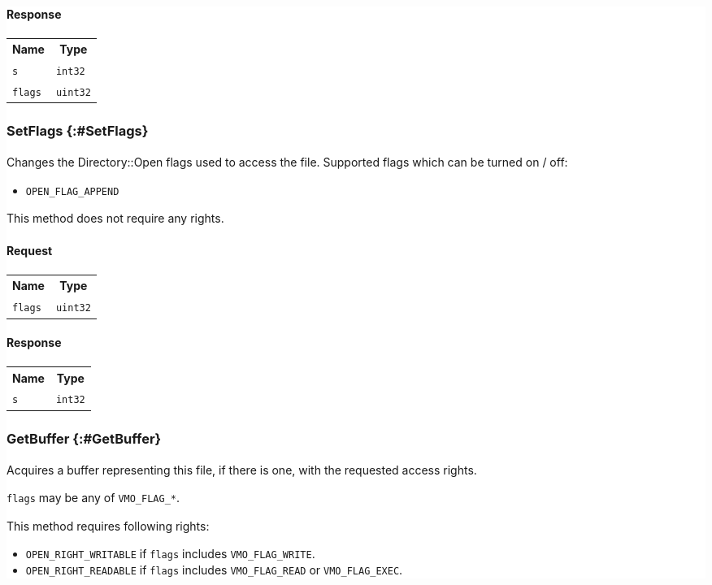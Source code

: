
#### Response
<table>
    <tr><th>Name</th><th>Type</th></tr>
    <tr>
            <td><code>s</code></td>
            <td>
                <code>int32</code>
            </td>
        </tr><tr>
            <td><code>flags</code></td>
            <td>
                <code>uint32</code>
            </td>
        </tr></table>

### SetFlags {:#SetFlags}

 Changes the Directory::Open flags used to access the file.
 Supported flags which can be turned on / off:
 - `OPEN_FLAG_APPEND`

 This method does not require any rights.

#### Request
<table>
    <tr><th>Name</th><th>Type</th></tr>
    <tr>
            <td><code>flags</code></td>
            <td>
                <code>uint32</code>
            </td>
        </tr></table>


#### Response
<table>
    <tr><th>Name</th><th>Type</th></tr>
    <tr>
            <td><code>s</code></td>
            <td>
                <code>int32</code>
            </td>
        </tr></table>

### GetBuffer {:#GetBuffer}

 Acquires a buffer representing this file, if there is one, with the
 requested access rights.

 `flags` may be any of `VMO_FLAG_*`.

 This method requires following rights:
 - `OPEN_RIGHT_WRITABLE` if `flags` includes `VMO_FLAG_WRITE`.
 - `OPEN_RIGHT_READABLE` if `flags` includes `VMO_FLAG_READ` or `VMO_FLAG_EXEC`.
